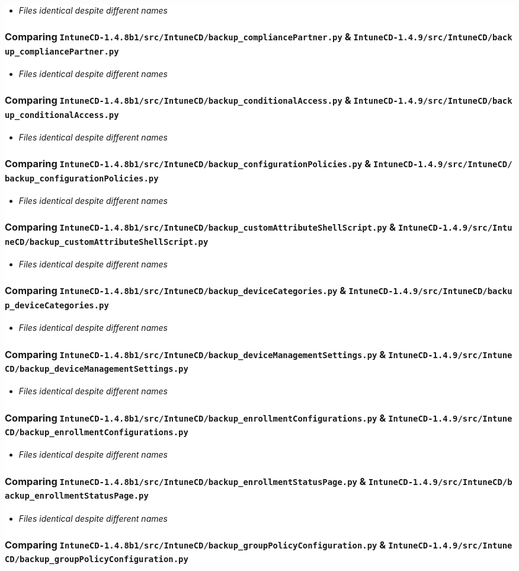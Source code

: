  * *Files identical despite different names*

### Comparing `IntuneCD-1.4.8b1/src/IntuneCD/backup_compliancePartner.py` & `IntuneCD-1.4.9/src/IntuneCD/backup_compliancePartner.py`

 * *Files identical despite different names*

### Comparing `IntuneCD-1.4.8b1/src/IntuneCD/backup_conditionalAccess.py` & `IntuneCD-1.4.9/src/IntuneCD/backup_conditionalAccess.py`

 * *Files identical despite different names*

### Comparing `IntuneCD-1.4.8b1/src/IntuneCD/backup_configurationPolicies.py` & `IntuneCD-1.4.9/src/IntuneCD/backup_configurationPolicies.py`

 * *Files identical despite different names*

### Comparing `IntuneCD-1.4.8b1/src/IntuneCD/backup_customAttributeShellScript.py` & `IntuneCD-1.4.9/src/IntuneCD/backup_customAttributeShellScript.py`

 * *Files identical despite different names*

### Comparing `IntuneCD-1.4.8b1/src/IntuneCD/backup_deviceCategories.py` & `IntuneCD-1.4.9/src/IntuneCD/backup_deviceCategories.py`

 * *Files identical despite different names*

### Comparing `IntuneCD-1.4.8b1/src/IntuneCD/backup_deviceManagementSettings.py` & `IntuneCD-1.4.9/src/IntuneCD/backup_deviceManagementSettings.py`

 * *Files identical despite different names*

### Comparing `IntuneCD-1.4.8b1/src/IntuneCD/backup_enrollmentConfigurations.py` & `IntuneCD-1.4.9/src/IntuneCD/backup_enrollmentConfigurations.py`

 * *Files identical despite different names*

### Comparing `IntuneCD-1.4.8b1/src/IntuneCD/backup_enrollmentStatusPage.py` & `IntuneCD-1.4.9/src/IntuneCD/backup_enrollmentStatusPage.py`

 * *Files identical despite different names*

### Comparing `IntuneCD-1.4.8b1/src/IntuneCD/backup_groupPolicyConfiguration.py` & `IntuneCD-1.4.9/src/IntuneCD/backup_groupPolicyConfiguration.py`
